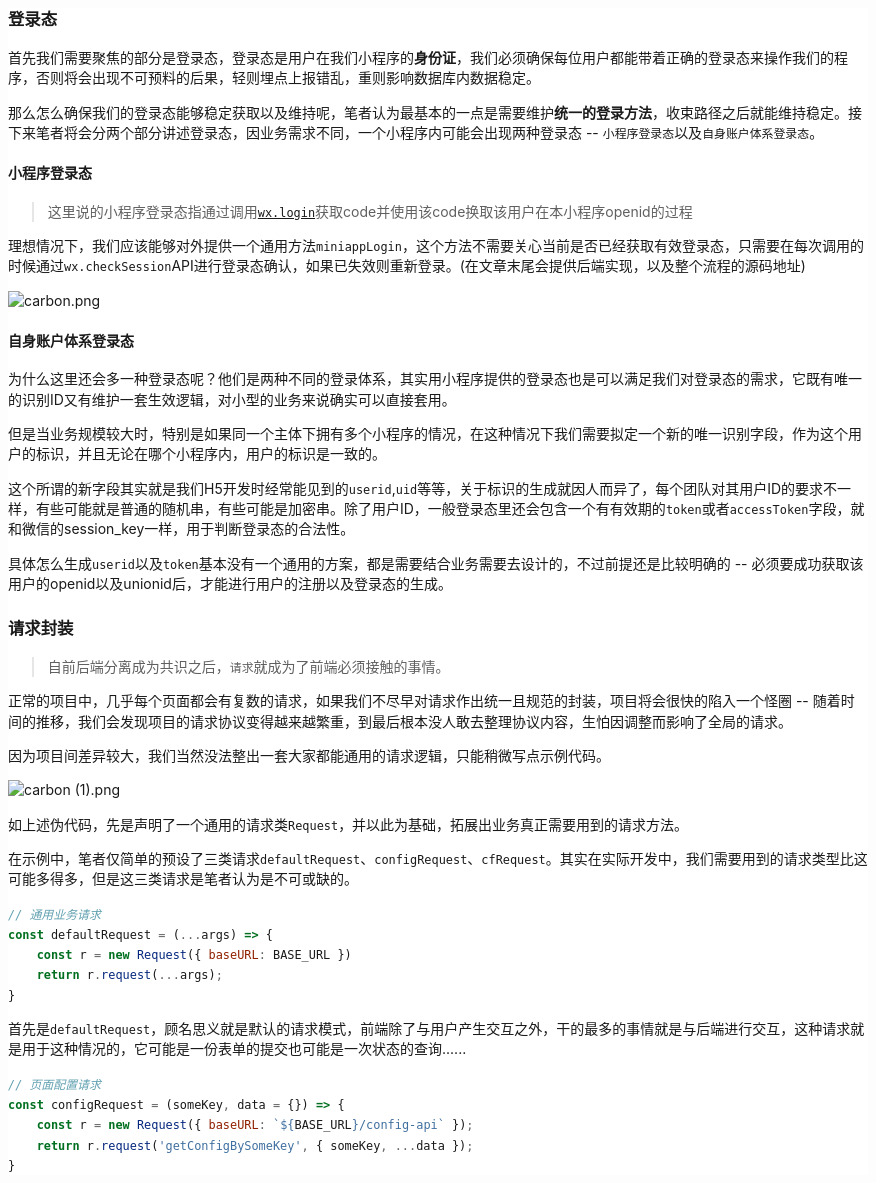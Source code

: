 ### 登录态

首先我们需要聚焦的部分是登录态，登录态是用户在我们小程序的**身份证**，我们必须确保每位用户都能带着正确的登录态来操作我们的程序，否则将会出现不可预料的后果，轻则埋点上报错乱，重则影响数据库内数据稳定。

那么怎么确保我们的登录态能够稳定获取以及维持呢，笔者认为最基本的一点是需要维护**统一的登录方法**，收束路径之后就能维持稳定。接下来笔者将会分两个部分讲述登录态，因业务需求不同，一个小程序内可能会出现两种登录态 -- `小程序登录态`以及`自身账户体系登录态`。

#### 小程序登录态

> 这里说的小程序登录态指通过调用[`wx.login`](https://developers.weixin.qq.com/miniprogram/dev/api/open-api/login/wx.login.html)获取code并使用该code换取该用户在本小程序openid的过程

理想情况下，我们应该能够对外提供一个通用方法`miniappLogin`，这个方法不需要关心当前是否已经获取有效登录态，只需要在每次调用的时候通过`wx.checkSession`API进行登录态确认，如果已失效则重新登录。(在文章末尾会提供后端实现，以及整个流程的源码地址)

![carbon.png](https://p6-juejin.byteimg.com/tos-cn-i-k3u1fbpfcp/a4d372247c1146b79cfedf03d80c5fc8~tplv-k3u1fbpfcp-watermark.image)

#### 自身账户体系登录态

为什么这里还会多一种登录态呢？他们是两种不同的登录体系，其实用小程序提供的登录态也是可以满足我们对登录态的需求，它既有唯一的识别ID又有维护一套生效逻辑，对小型的业务来说确实可以直接套用。

但是当业务规模较大时，特别是如果同一个主体下拥有多个小程序的情况，在这种情况下我们需要拟定一个新的唯一识别字段，作为这个用户的标识，并且无论在哪个小程序内，用户的标识是一致的。

这个所谓的新字段其实就是我们H5开发时经常能见到的`userid`,`uid`等等，关于标识的生成就因人而异了，每个团队对其用户ID的要求不一样，有些可能就是普通的随机串，有些可能是加密串。除了用户ID，一般登录态里还会包含一个有有效期的`token`或者`accessToken`字段，就和微信的session_key一样，用于判断登录态的合法性。

具体怎么生成`userid`以及`token`基本没有一个通用的方案，都是需要结合业务需要去设计的，不过前提还是比较明确的 -- 必须要成功获取该用户的openid以及unionid后，才能进行用户的注册以及登录态的生成。

### 请求封装

> 自前后端分离成为共识之后，`请求`就成为了前端必须接触的事情。

正常的项目中，几乎每个页面都会有复数的请求，如果我们不尽早对请求作出统一且规范的封装，项目将会很快的陷入一个怪圈 -- 随着时间的推移，我们会发现项目的请求协议变得越来越繁重，到最后根本没人敢去整理协议内容，生怕因调整而影响了全局的请求。

因为项目间差异较大，我们当然没法整出一套大家都能通用的请求逻辑，只能稍微写点示例代码。

![carbon (1).png](https://p9-juejin.byteimg.com/tos-cn-i-k3u1fbpfcp/a8d162284896483590d87ed06a73e105~tplv-k3u1fbpfcp-watermark.image)

如上述伪代码，先是声明了一个通用的请求类`Request`，并以此为基础，拓展出业务真正需要用到的请求方法。

在示例中，笔者仅简单的预设了三类请求`defaultRequest`、`configRequest`、`cfRequest`。其实在实际开发中，我们需要用到的请求类型比这可能多得多，但是这三类请求是笔者认为是不可或缺的。

```js
// 通用业务请求
const defaultRequest = (...args) => {
    const r = new Request({ baseURL: BASE_URL })
    return r.request(...args);
}
```

首先是`defaultRequest`，顾名思义就是默认的请求模式，前端除了与用户产生交互之外，干的最多的事情就是与后端进行交互，这种请求就是用于这种情况的，它可能是一份表单的提交也可能是一次状态的查询......

```js
// 页面配置请求
const configRequest = (someKey, data = {}) => {
    const r = new Request({ baseURL: `${BASE_URL}/config-api` });
    return r.request('getConfigBySomeKey', { someKey, ...data });
}
```
